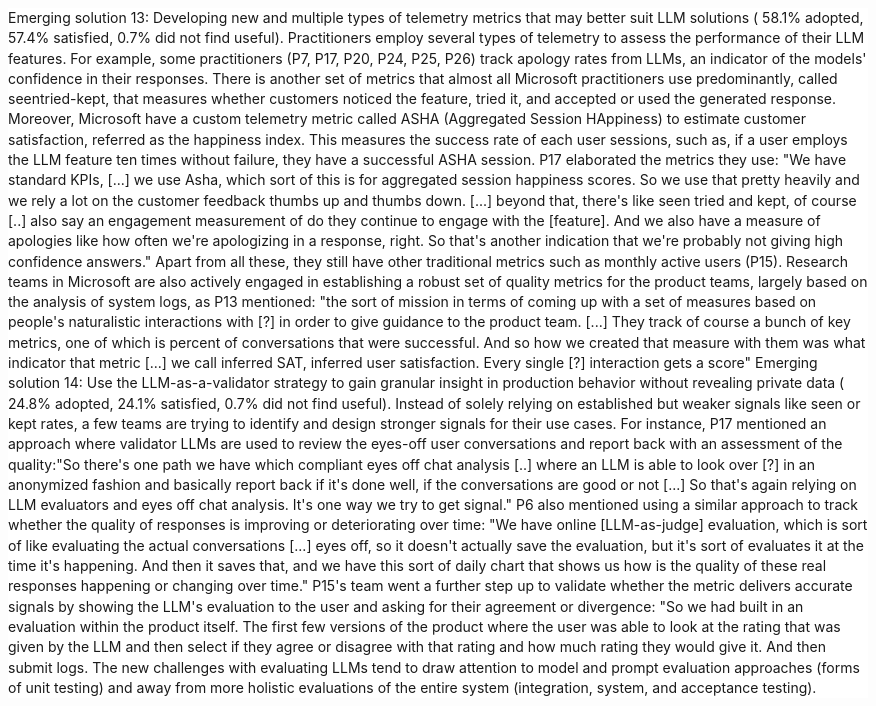 Emerging solution 13: Developing new and multiple types of telemetry metrics that may better suit LLM solutions ( 58.1% adopted, 57.4% satisfied, 0.7% did not find useful). Practitioners employ several types of telemetry to assess the performance of their LLM features. For example, some practitioners (P7, P17, P20, P24, P25, P26) track apology rates from LLMs, an indicator of the models' confidence in their responses. There is another set of metrics that almost all Microsoft practitioners use predominantly, called seentried-kept, that measures whether customers noticed the feature, tried it, and accepted or used the generated response. Moreover, Microsoft have a custom telemetry metric called ASHA (Aggregated Session HAppiness) to estimate customer satisfaction, referred as the happiness index. This measures the success rate of each user sessions, such as, if a user employs the LLM feature ten times without failure, they have a successful ASHA session. P17 elaborated the metrics they use: "We have standard KPIs, [...] we use Asha, which sort of this is for aggregated session happiness scores. So we use that pretty heavily and we rely a lot on the customer feedback thumbs up and thumbs down. [...] beyond that, there's like seen tried and kept, of course [..] also say an engagement measurement of do they continue to engage with the [feature]. And we also have a measure of apologies like how often we're apologizing in a response, right. So that's another indication that we're probably not giving high confidence answers." Apart from all these, they still have other traditional metrics such as monthly active users (P15).
Research teams in Microsoft are also actively engaged in establishing a robust set of quality metrics for the product teams, largely based on the analysis of system logs, as P13 mentioned: "the sort of mission in terms of coming up with a set of measures based on people's naturalistic interactions with [?] in order to give guidance to the product team. [...] They track of course a bunch of key metrics, one of which is percent of conversations that were successful. And so how we created that measure with them was what indicator that metric [...] we call inferred SAT, inferred user satisfaction. Every single [?] interaction gets a score" Emerging solution 14: Use the LLM-as-a-validator strategy to gain granular insight in production behavior without revealing private data ( 24.8% adopted, 24.1% satisfied, 0.7% did not find useful). Instead of solely relying on established but weaker signals like seen or kept rates, a few teams are trying to identify and design stronger signals for their use cases. For instance, P17 mentioned an approach where validator LLMs are used to review the eyes-off user conversations and report back with an assessment of the quality:"So there's one path we have which compliant eyes off chat analysis [..] where an LLM is able to look over [?] in an anonymized fashion and basically report back if it's done well, if the conversations are good or not [...] So that's again relying on LLM evaluators and eyes off chat analysis. It's one way we try to get signal." P6 also mentioned using a similar approach to track whether the quality of responses is improving or deteriorating over time: "We have online [LLM-as-judge] evaluation, which is sort of like evaluating the actual conversations [...] eyes off, so it doesn't actually save the evaluation, but it's sort of evaluates it at the time it's happening. And then it saves that, and we have this sort of daily chart that shows us how is the quality of these real responses happening or changing over time."
P15's team went a further step up to validate whether the metric delivers accurate signals by showing the LLM's evaluation to the user and asking for their agreement or divergence: "So we had built in an evaluation within the product itself. The first few versions of the product where the user was able to look at the rating that was given by the LLM and then select if they agree or disagree with that rating and how much rating they would give it. And then submit logs. The new challenges with evaluating LLMs tend to draw attention to model and prompt evaluation approaches (forms of unit testing) and away from more holistic evaluations of the entire system (integration, system, and acceptance testing).